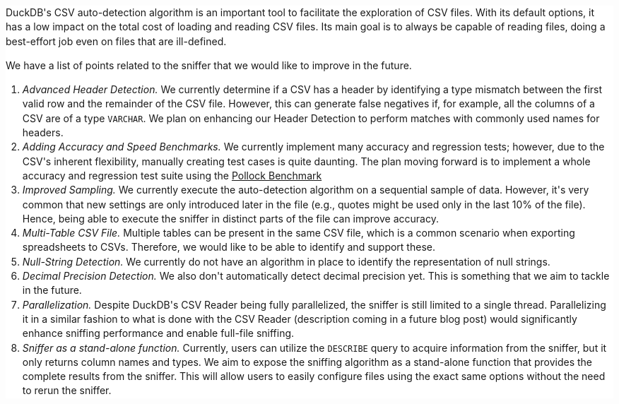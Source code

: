 DuckDB's CSV auto-detection algorithm is an important tool to facilitate the exploration of CSV files. With its default options, it has a low impact on the total cost of loading and reading CSV files. Its main goal is to always be capable of reading files, doing a best-effort job even on files that are ill-defined.

We have a list of points related to the sniffer that we would like to improve in the future.

1. *Advanced Header Detection.* We currently determine if a CSV has a header by identifying a type mismatch between the first valid row and the remainder of the CSV file. However, this can generate false negatives if, for example, all the columns of a CSV are of a type `VARCHAR`. We plan on enhancing our Header Detection to perform matches with commonly used names for headers.
2. *Adding Accuracy and Speed Benchmarks.* We currently implement many accuracy and regression tests; however, due to the CSV's inherent flexibility, manually creating test cases is quite daunting. The plan moving forward is to implement a whole accuracy and regression test suite using the [Pollock Benchmark](https://www.vldb.org/pvldb/vol16/p1870-vitagliano.pdf)
3. *Improved Sampling.* We currently execute the auto-detection algorithm on a sequential sample of data. However, it's very common that new settings are only introduced later in the file (e.g., quotes might be used only in the last 10% of the file). Hence, being able to execute the sniffer in distinct parts of the file can improve accuracy.
4. *Multi-Table CSV File.* Multiple tables can be present in the same CSV file, which is a common scenario when exporting spreadsheets to CSVs. Therefore, we would like to be able to identify and support these.
5. *Null-String Detection.* We currently do not have an algorithm in place to identify the representation of null strings.
6. *Decimal Precision Detection.* We also don't automatically detect decimal precision yet. This is something that we aim to tackle in the future.
7. *Parallelization.* Despite DuckDB's CSV Reader being fully parallelized, the sniffer is still limited to a single thread. Parallelizing it in a similar fashion to what is done with the CSV Reader (description coming in a future blog post) would significantly enhance sniffing performance and enable full-file sniffing.
8. *Sniffer as a stand-alone function.* Currently, users can utilize the `DESCRIBE` query to acquire information from the sniffer, but it only returns column names and types. We aim to expose the sniffing algorithm as a stand-alone function that provides the complete results from the sniffer. This will allow users to easily configure files using the exact same options without the need to rerun the sniffer.
